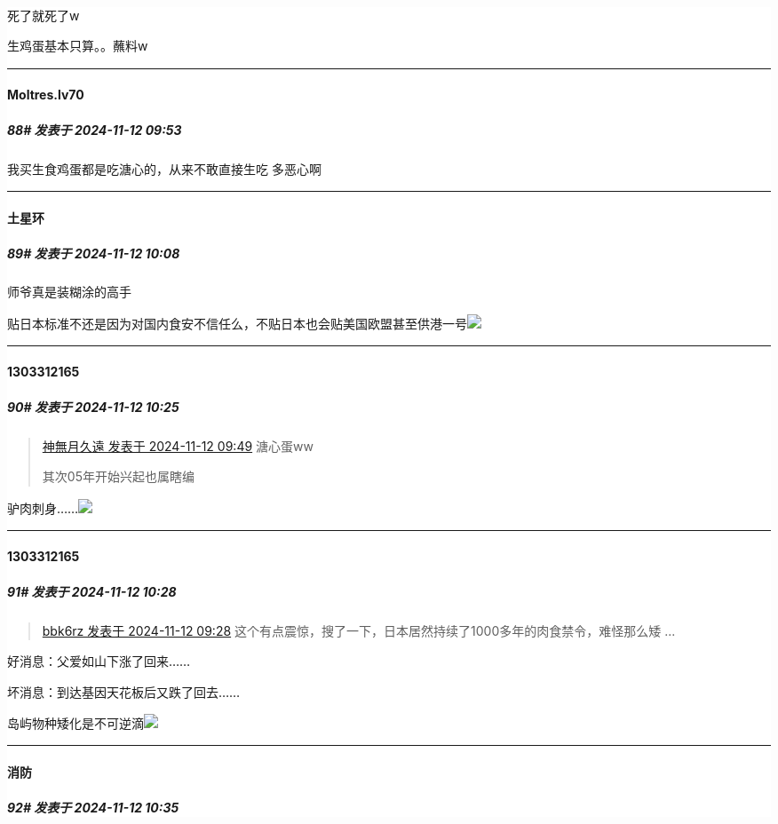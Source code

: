 死了就死了w

生鸡蛋基本只算。。蘸料w


*****

####  Moltres.lv70  
##### 88#       发表于 2024-11-12 09:53

我买生食鸡蛋都是吃溏心的，从来不敢直接生吃 多恶心啊


*****

####  土星环  
##### 89#       发表于 2024-11-12 10:08

师爷真是装糊涂的高手

贴日本标准不还是因为对国内食安不信任么，不贴日本也会贴美国欧盟甚至供港一号<img src="https://static.saraba1st.com/image/smiley/face2017/037.png" referrerpolicy="no-referrer">


*****

####  1303312165  
##### 90#       发表于 2024-11-12 10:25

<blockquote><a href="httphttps://bbs.saraba1st.com/2b/forum.php?mod=redirect&amp;goto=findpost&amp;pid=66676883&amp;ptid=2206537" target="_blank">神無月久遠 发表于 2024-11-12 09:49</a>
溏心蛋ww

其次05年开始兴起也属瞎编</blockquote>
驴肉刺身……<img src="https://static.saraba1st.com/image/smiley/face2017/069.png" referrerpolicy="no-referrer">


*****

####  1303312165  
##### 91#       发表于 2024-11-12 10:28

<blockquote><a href="httphttps://bbs.saraba1st.com/2b/forum.php?mod=redirect&amp;goto=findpost&amp;pid=66676706&amp;ptid=2206537" target="_blank">bbk6rz 发表于 2024-11-12 09:28</a>
这个有点震惊，搜了一下，日本居然持续了1000多年的肉食禁令，难怪那么矮 ...</blockquote>
好消息：父爱如山下涨了回来……

坏消息：到达基因天花板后又跌了回去……

岛屿物种矮化是不可逆滴<img src="https://static.saraba1st.com/image/smiley/face2017/067.png" referrerpolicy="no-referrer">


*****

####  消防  
##### 92#       发表于 2024-11-12 10:35
